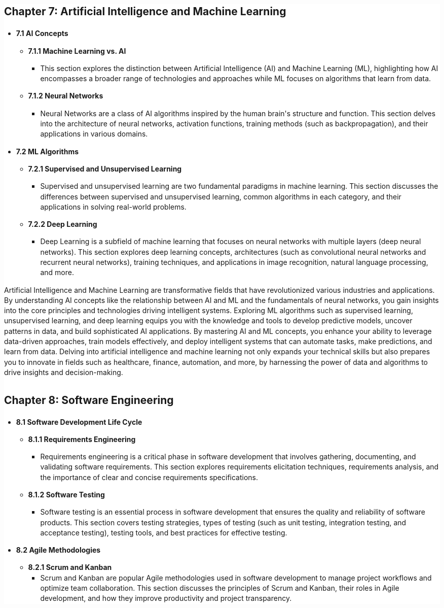 ## Chapter 7: Artificial Intelligence and Machine Learning
- **7.1 AI Concepts**
  - **7.1.1 Machine Learning vs. AI**
    - This section explores the distinction between Artificial Intelligence (AI) and Machine Learning (ML), highlighting how AI encompasses a broader range of technologies and approaches while ML focuses on algorithms that learn from data.

  - **7.1.2 Neural Networks**
    - Neural Networks are a class of AI algorithms inspired by the human brain's structure and function. This section delves into the architecture of neural networks, activation functions, training methods (such as backpropagation), and their applications in various domains.

- **7.2 ML Algorithms**
  - **7.2.1 Supervised and Unsupervised Learning**
    - Supervised and unsupervised learning are two fundamental paradigms in machine learning. This section discusses the differences between supervised and unsupervised learning, common algorithms in each category, and their applications in solving real-world problems.

  - **7.2.2 Deep Learning**
    - Deep Learning is a subfield of machine learning that focuses on neural networks with multiple layers (deep neural networks). This section explores deep learning concepts, architectures (such as convolutional neural networks and recurrent neural networks), training techniques, and applications in image recognition, natural language processing, and more.

Artificial Intelligence and Machine Learning are transformative fields that have revolutionized various industries and applications. By understanding AI concepts like the relationship between AI and ML and the fundamentals of neural networks, you gain insights into the core principles and technologies driving intelligent systems. Exploring ML algorithms such as supervised learning, unsupervised learning, and deep learning equips you with the knowledge and tools to develop predictive models, uncover patterns in data, and build sophisticated AI applications. By mastering AI and ML concepts, you enhance your ability to leverage data-driven approaches, train models effectively, and deploy intelligent systems that can automate tasks, make predictions, and learn from data. Delving into artificial intelligence and machine learning not only expands your technical skills but also prepares you to innovate in fields such as healthcare, finance, automation, and more, by harnessing the power of data and algorithms to drive insights and decision-making.

## Chapter 8: Software Engineering
- **8.1 Software Development Life Cycle**
  - **8.1.1 Requirements Engineering**
    - Requirements engineering is a critical phase in software development that involves gathering, documenting, and validating software requirements. This section explores requirements elicitation techniques, requirements analysis, and the importance of clear and concise requirements specifications.

  - **8.1.2 Software Testing**
    - Software testing is an essential process in software development that ensures the quality and reliability of software products. This section covers testing strategies, types of testing (such as unit testing, integration testing, and acceptance testing), testing tools, and best practices for effective testing.

- **8.2 Agile Methodologies**
  - **8.2.1 Scrum and Kanban**
    - Scrum and Kanban are popular Agile methodologies used in software development to manage project workflows and optimize team collaboration. This section discusses the principles of Scrum and Kanban, their roles in Agile development, and how they improve productivity and project transparency.
